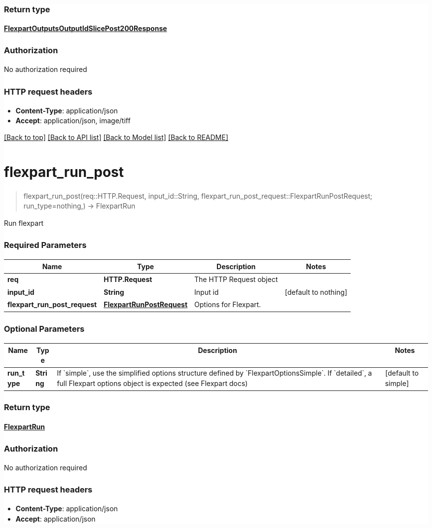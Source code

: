 ### Return type

[**FlexpartOutputsOutputIdSlicePost200Response**](FlexpartOutputsOutputIdSlicePost200Response.md)

### Authorization

No authorization required

### HTTP request headers

 - **Content-Type**: application/json
 - **Accept**: application/json, image/tiff

[[Back to top]](#) [[Back to API list]](../README.md#documentation-for-api-endpoints) [[Back to Model list]](../README.md#documentation-for-models) [[Back to README]](../README.md)

# **flexpart_run_post**
> flexpart_run_post(req::HTTP.Request, input_id::String, flexpart_run_post_request::FlexpartRunPostRequest; run_type=nothing,) -> FlexpartRun



Run flexpart

### Required Parameters

Name | Type | Description  | Notes
------------- | ------------- | ------------- | -------------
 **req** | **HTTP.Request** | The HTTP Request object | 
**input_id** | **String**| Input id | [default to nothing]
**flexpart_run_post_request** | [**FlexpartRunPostRequest**](FlexpartRunPostRequest.md)| Options for Flexpart. | 

### Optional Parameters

Name | Type | Description  | Notes
------------- | ------------- | ------------- | -------------
 **run_type** | **String**| If &#x60;simple&#x60;, use the simplified options structure defined by &#x60;FlexpartOptionsSimple&#x60;. If &#x60;detailed&#x60;, a full Flexpart options object is expected (see Flexpart docs) | [default to simple]

### Return type

[**FlexpartRun**](FlexpartRun.md)

### Authorization

No authorization required

### HTTP request headers

 - **Content-Type**: application/json
 - **Accept**: application/json
